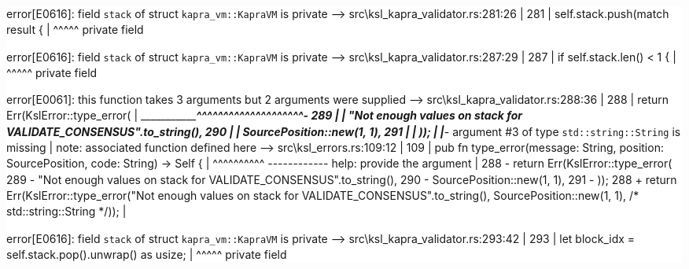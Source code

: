 error[E0616]: field `stack` of struct `kapra_vm::KapraVM` is private
   --> src\ksl_kapra_validator.rs:281:26
    |
281 |                     self.stack.push(match result {
    |                          ^^^^^ private field

error[E0616]: field `stack` of struct `kapra_vm::KapraVM` is private
   --> src\ksl_kapra_validator.rs:287:29
    |
287 |                     if self.stack.len() < 1 {
    |                             ^^^^^ private field

error[E0061]: this function takes 3 arguments but 2 arguments were supplied
   --> src\ksl_kapra_validator.rs:288:36
    |
288 |                           return Err(KslError::type_error(
    |  ____________________________________^^^^^^^^^^^^^^^^^^^^-
289 | |                             "Not enough values on stack for VALIDATE_CONSENSUS".to_string(),
290 | |                             SourcePosition::new(1, 1),
291 | |                         ));
    | |_________________________- argument #3 of type `std::string::String` is missing
    |
note: associated function defined here
   --> src\ksl_errors.rs:109:12
    |
109 |     pub fn type_error(message: String, position: SourcePosition, code: String) -> Self {
    |            ^^^^^^^^^^                                            ------------
help: provide the argument
    |
288 -                         return Err(KslError::type_error(
289 -                             "Not enough values on stack for VALIDATE_CONSENSUS".to_string(),
290 -                             SourcePosition::new(1, 1),
291 -                         ));
288 +                         return Err(KslError::type_error("Not enough values on stack for VALIDATE_CONSENSUS".to_string(), SourcePosition::new(1, 1), /* std::string::String */));
    |

error[E0616]: field `stack` of struct `kapra_vm::KapraVM` is private
   --> src\ksl_kapra_validator.rs:293:42
    |
293 |                     let block_idx = self.stack.pop().unwrap() as usize;
    |                                          ^^^^^ private field
